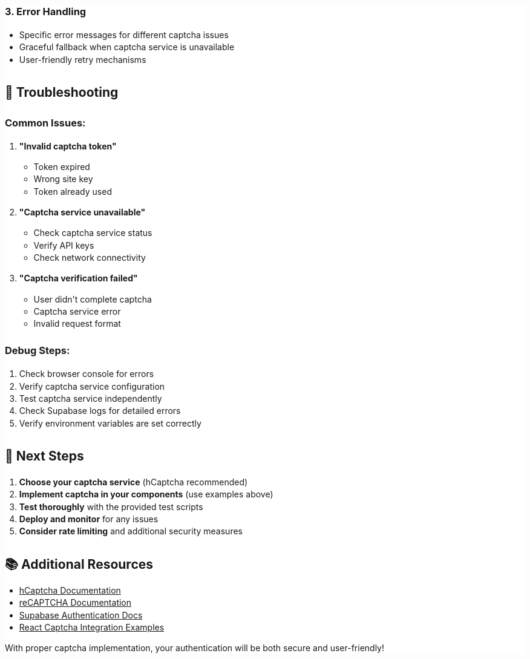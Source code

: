 ### 3. Error Handling
- Specific error messages for different captcha issues
- Graceful fallback when captcha service is unavailable
- User-friendly retry mechanisms

## 🚨 Troubleshooting

### Common Issues:

1. **"Invalid captcha token"**
   - Token expired
   - Wrong site key
   - Token already used

2. **"Captcha service unavailable"**
   - Check captcha service status
   - Verify API keys
   - Check network connectivity

3. **"Captcha verification failed"**
   - User didn't complete captcha
   - Captcha service error
   - Invalid request format

### Debug Steps:

1. Check browser console for errors
2. Verify captcha service configuration
3. Test captcha service independently
4. Check Supabase logs for detailed errors
5. Verify environment variables are set correctly

## 🏁 Next Steps

1. **Choose your captcha service** (hCaptcha recommended)
2. **Implement captcha in your components** (use examples above)
3. **Test thoroughly** with the provided test scripts
4. **Deploy and monitor** for any issues
5. **Consider rate limiting** and additional security measures

## 📚 Additional Resources

- [hCaptcha Documentation](https://docs.hcaptcha.com/)
- [reCAPTCHA Documentation](https://developers.google.com/recaptcha)
- [Supabase Authentication Docs](https://supabase.com/docs/guides/auth)
- [React Captcha Integration Examples](https://github.com/hCaptcha/react-hcaptcha)

With proper captcha implementation, your authentication will be both secure and user-friendly!
